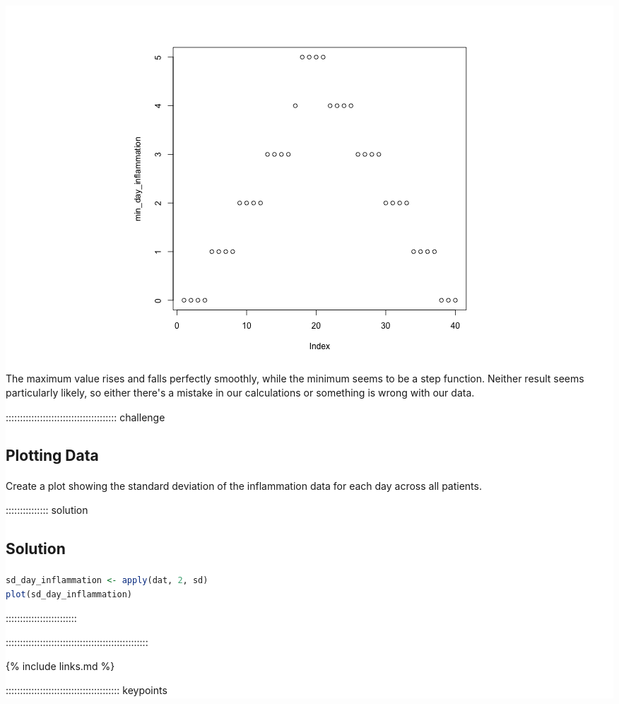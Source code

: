 <img src="fig/01-starting-with-data-rendered-plot-min-inflammation-1.png" title="plot of chunk plot-min-inflammation" alt="plot of chunk plot-min-inflammation" style="display: block; margin: auto;" />

The maximum value rises and falls perfectly smoothly, while the minimum seems to be a step function. Neither result seems particularly likely, so either there's a mistake in our calculations or something is wrong with our data.

:::::::::::::::::::::::::::::::::::::::  challenge

## Plotting Data

Create a plot showing the standard deviation of the inflammation data for each day across all patients.

:::::::::::::::  solution

## Solution

```r
sd_day_inflammation <- apply(dat, 2, sd)
plot(sd_day_inflammation)
```

:::::::::::::::::::::::::

::::::::::::::::::::::::::::::::::::::::::::::::::

{% include links.md %}

:::::::::::::::::::::::::::::::::::::::: keypoints
